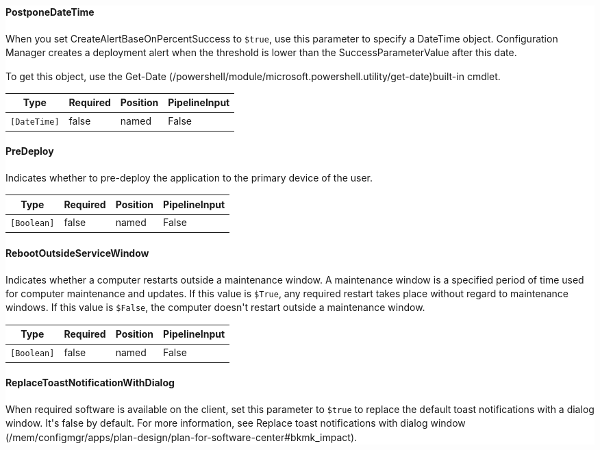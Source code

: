 

#### **PostponeDateTime**

When you set CreateAlertBaseOnPercentSuccess to `$true`, use this parameter to specify a DateTime object. Configuration Manager creates a deployment alert when the threshold is lower than the SuccessParameterValue after this date.


To get this object, use the Get-Date (/powershell/module/microsoft.powershell.utility/get-date)built-in cmdlet.






|Type        |Required|Position|PipelineInput|
|------------|--------|--------|-------------|
|`[DateTime]`|false   |named   |False        |



#### **PreDeploy**

Indicates whether to pre-deploy the application to the primary device of the user.






|Type       |Required|Position|PipelineInput|
|-----------|--------|--------|-------------|
|`[Boolean]`|false   |named   |False        |



#### **RebootOutsideServiceWindow**

Indicates whether a computer restarts outside a maintenance window. A maintenance window is a specified period of time used for computer maintenance and updates. If this value is `$True`, any required restart takes place without regard to maintenance windows. If this value is `$False`, the computer doesn't restart outside a maintenance window.






|Type       |Required|Position|PipelineInput|
|-----------|--------|--------|-------------|
|`[Boolean]`|false   |named   |False        |



#### **ReplaceToastNotificationWithDialog**

When required software is available on the client, set this parameter to `$true` to replace the default toast notifications with a dialog window. It's false by default. For more information, see Replace toast notifications with dialog window (/mem/configmgr/apps/plan-design/plan-for-software-center#bkmk_impact).

